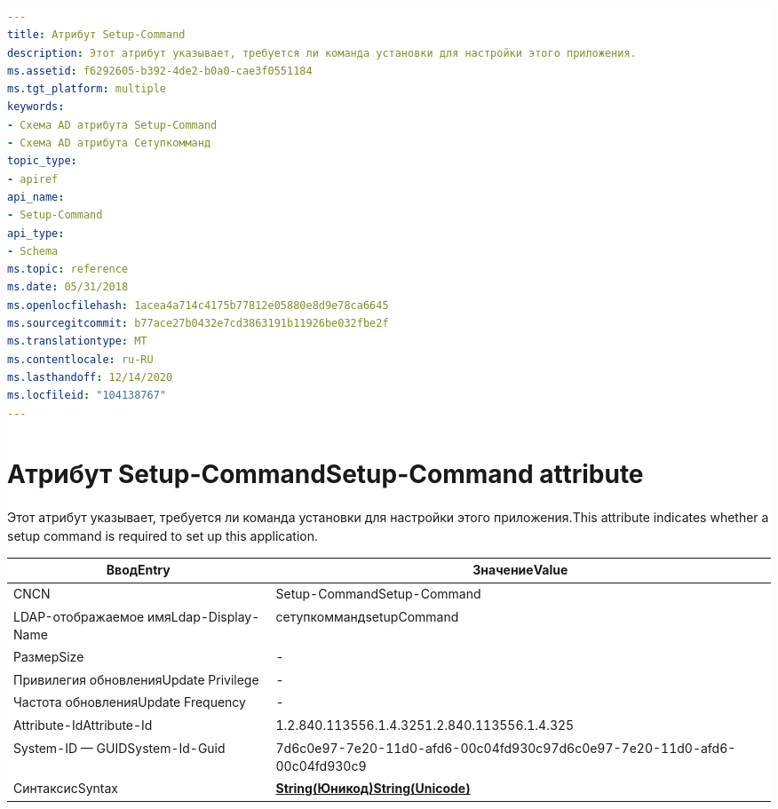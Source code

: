 ```yaml
---
title: Атрибут Setup-Command
description: Этот атрибут указывает, требуется ли команда установки для настройки этого приложения.
ms.assetid: f6292605-b392-4de2-b0a0-cae3f0551184
ms.tgt_platform: multiple
keywords:
- Схема AD атрибута Setup-Command
- Схема AD атрибута Сетупкомманд
topic_type:
- apiref
api_name:
- Setup-Command
api_type:
- Schema
ms.topic: reference
ms.date: 05/31/2018
ms.openlocfilehash: 1acea4a714c4175b77812e05880e8d9e78ca6645
ms.sourcegitcommit: b77ace27b0432e7cd3863191b11926be032fbe2f
ms.translationtype: MT
ms.contentlocale: ru-RU
ms.lasthandoff: 12/14/2020
ms.locfileid: "104138767"
---
```

# <a name="setup-command-attribute"></a><span data-ttu-id="9e2c1-105">Атрибут Setup-Command</span><span class="sxs-lookup"><span data-stu-id="9e2c1-105">Setup-Command attribute</span></span>

<span data-ttu-id="9e2c1-106">Этот атрибут указывает, требуется ли команда установки для настройки этого приложения.</span><span class="sxs-lookup"><span data-stu-id="9e2c1-106">This attribute indicates whether a setup command is required to set up this application.</span></span>



| <span data-ttu-id="9e2c1-107">Ввод</span><span class="sxs-lookup"><span data-stu-id="9e2c1-107">Entry</span></span> | <span data-ttu-id="9e2c1-108">Значение</span><span class="sxs-lookup"><span data-stu-id="9e2c1-108">Value</span></span> |
|-------------------|---------------------------------------------|
| <span data-ttu-id="9e2c1-109">CN</span><span class="sxs-lookup"><span data-stu-id="9e2c1-109">CN</span></span>                | <span data-ttu-id="9e2c1-110">Setup-Command</span><span class="sxs-lookup"><span data-stu-id="9e2c1-110">Setup-Command</span></span>                               |
| <span data-ttu-id="9e2c1-111">LDAP-отображаемое имя</span><span class="sxs-lookup"><span data-stu-id="9e2c1-111">Ldap-Display-Name</span></span> | <span data-ttu-id="9e2c1-112">сетупкомманд</span><span class="sxs-lookup"><span data-stu-id="9e2c1-112">setupCommand</span></span>                                |
| <span data-ttu-id="9e2c1-113">Размер</span><span class="sxs-lookup"><span data-stu-id="9e2c1-113">Size</span></span>              | \-                                          |
| <span data-ttu-id="9e2c1-114">Привилегия обновления</span><span class="sxs-lookup"><span data-stu-id="9e2c1-114">Update Privilege</span></span>  | \-                                          |
| <span data-ttu-id="9e2c1-115">Частота обновления</span><span class="sxs-lookup"><span data-stu-id="9e2c1-115">Update Frequency</span></span>  | \-                                          |
| <span data-ttu-id="9e2c1-116">Attribute-Id</span><span class="sxs-lookup"><span data-stu-id="9e2c1-116">Attribute-Id</span></span>      | <span data-ttu-id="9e2c1-117">1.2.840.113556.1.4.325</span><span class="sxs-lookup"><span data-stu-id="9e2c1-117">1.2.840.113556.1.4.325</span></span>                      |
| <span data-ttu-id="9e2c1-118">System-ID — GUID</span><span class="sxs-lookup"><span data-stu-id="9e2c1-118">System-Id-Guid</span></span>    | <span data-ttu-id="9e2c1-119">7d6c0e97-7e20-11d0-afd6-00c04fd930c9</span><span class="sxs-lookup"><span data-stu-id="9e2c1-119">7d6c0e97-7e20-11d0-afd6-00c04fd930c9</span></span>        |
| <span data-ttu-id="9e2c1-120">Синтаксис</span><span class="sxs-lookup"><span data-stu-id="9e2c1-120">Syntax</span></span>            | [<span data-ttu-id="9e2c1-121">**String(Юникод)**</span><span class="sxs-lookup"><span data-stu-id="9e2c1-121">**String(Unicode)**</span></span>](s-string-unicode.md) |
